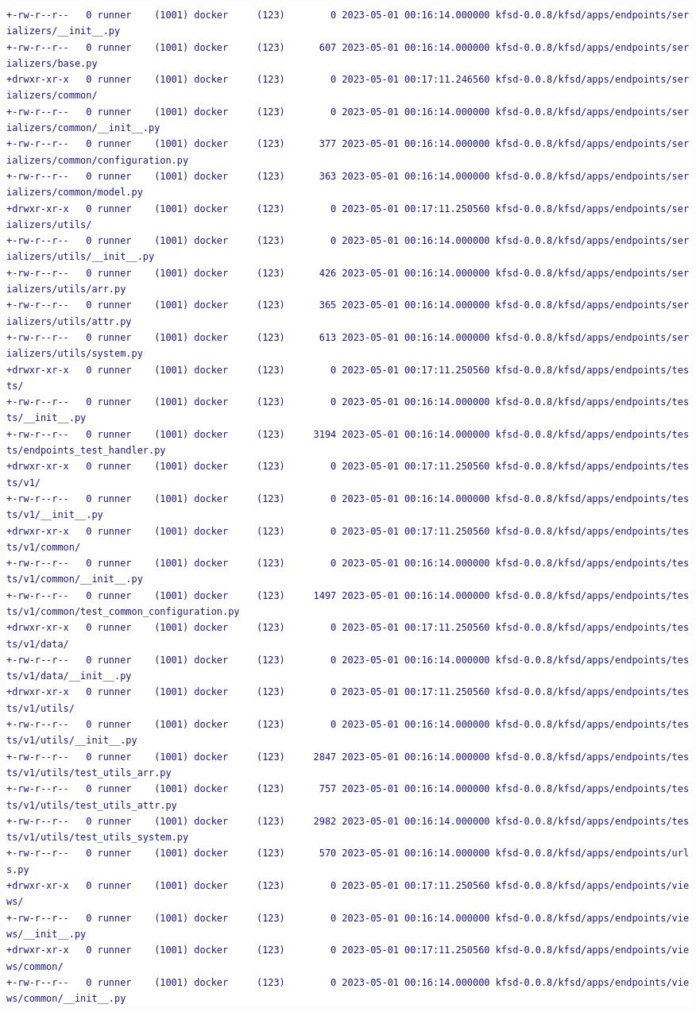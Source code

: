 ```diff
+-rw-r--r--   0 runner    (1001) docker     (123)        0 2023-05-01 00:16:14.000000 kfsd-0.0.8/kfsd/apps/endpoints/serializers/__init__.py
+-rw-r--r--   0 runner    (1001) docker     (123)      607 2023-05-01 00:16:14.000000 kfsd-0.0.8/kfsd/apps/endpoints/serializers/base.py
+drwxr-xr-x   0 runner    (1001) docker     (123)        0 2023-05-01 00:17:11.246560 kfsd-0.0.8/kfsd/apps/endpoints/serializers/common/
+-rw-r--r--   0 runner    (1001) docker     (123)        0 2023-05-01 00:16:14.000000 kfsd-0.0.8/kfsd/apps/endpoints/serializers/common/__init__.py
+-rw-r--r--   0 runner    (1001) docker     (123)      377 2023-05-01 00:16:14.000000 kfsd-0.0.8/kfsd/apps/endpoints/serializers/common/configuration.py
+-rw-r--r--   0 runner    (1001) docker     (123)      363 2023-05-01 00:16:14.000000 kfsd-0.0.8/kfsd/apps/endpoints/serializers/common/model.py
+drwxr-xr-x   0 runner    (1001) docker     (123)        0 2023-05-01 00:17:11.250560 kfsd-0.0.8/kfsd/apps/endpoints/serializers/utils/
+-rw-r--r--   0 runner    (1001) docker     (123)        0 2023-05-01 00:16:14.000000 kfsd-0.0.8/kfsd/apps/endpoints/serializers/utils/__init__.py
+-rw-r--r--   0 runner    (1001) docker     (123)      426 2023-05-01 00:16:14.000000 kfsd-0.0.8/kfsd/apps/endpoints/serializers/utils/arr.py
+-rw-r--r--   0 runner    (1001) docker     (123)      365 2023-05-01 00:16:14.000000 kfsd-0.0.8/kfsd/apps/endpoints/serializers/utils/attr.py
+-rw-r--r--   0 runner    (1001) docker     (123)      613 2023-05-01 00:16:14.000000 kfsd-0.0.8/kfsd/apps/endpoints/serializers/utils/system.py
+drwxr-xr-x   0 runner    (1001) docker     (123)        0 2023-05-01 00:17:11.250560 kfsd-0.0.8/kfsd/apps/endpoints/tests/
+-rw-r--r--   0 runner    (1001) docker     (123)        0 2023-05-01 00:16:14.000000 kfsd-0.0.8/kfsd/apps/endpoints/tests/__init__.py
+-rw-r--r--   0 runner    (1001) docker     (123)     3194 2023-05-01 00:16:14.000000 kfsd-0.0.8/kfsd/apps/endpoints/tests/endpoints_test_handler.py
+drwxr-xr-x   0 runner    (1001) docker     (123)        0 2023-05-01 00:17:11.250560 kfsd-0.0.8/kfsd/apps/endpoints/tests/v1/
+-rw-r--r--   0 runner    (1001) docker     (123)        0 2023-05-01 00:16:14.000000 kfsd-0.0.8/kfsd/apps/endpoints/tests/v1/__init__.py
+drwxr-xr-x   0 runner    (1001) docker     (123)        0 2023-05-01 00:17:11.250560 kfsd-0.0.8/kfsd/apps/endpoints/tests/v1/common/
+-rw-r--r--   0 runner    (1001) docker     (123)        0 2023-05-01 00:16:14.000000 kfsd-0.0.8/kfsd/apps/endpoints/tests/v1/common/__init__.py
+-rw-r--r--   0 runner    (1001) docker     (123)     1497 2023-05-01 00:16:14.000000 kfsd-0.0.8/kfsd/apps/endpoints/tests/v1/common/test_common_configuration.py
+drwxr-xr-x   0 runner    (1001) docker     (123)        0 2023-05-01 00:17:11.250560 kfsd-0.0.8/kfsd/apps/endpoints/tests/v1/data/
+-rw-r--r--   0 runner    (1001) docker     (123)        0 2023-05-01 00:16:14.000000 kfsd-0.0.8/kfsd/apps/endpoints/tests/v1/data/__init__.py
+drwxr-xr-x   0 runner    (1001) docker     (123)        0 2023-05-01 00:17:11.250560 kfsd-0.0.8/kfsd/apps/endpoints/tests/v1/utils/
+-rw-r--r--   0 runner    (1001) docker     (123)        0 2023-05-01 00:16:14.000000 kfsd-0.0.8/kfsd/apps/endpoints/tests/v1/utils/__init__.py
+-rw-r--r--   0 runner    (1001) docker     (123)     2847 2023-05-01 00:16:14.000000 kfsd-0.0.8/kfsd/apps/endpoints/tests/v1/utils/test_utils_arr.py
+-rw-r--r--   0 runner    (1001) docker     (123)      757 2023-05-01 00:16:14.000000 kfsd-0.0.8/kfsd/apps/endpoints/tests/v1/utils/test_utils_attr.py
+-rw-r--r--   0 runner    (1001) docker     (123)     2982 2023-05-01 00:16:14.000000 kfsd-0.0.8/kfsd/apps/endpoints/tests/v1/utils/test_utils_system.py
+-rw-r--r--   0 runner    (1001) docker     (123)      570 2023-05-01 00:16:14.000000 kfsd-0.0.8/kfsd/apps/endpoints/urls.py
+drwxr-xr-x   0 runner    (1001) docker     (123)        0 2023-05-01 00:17:11.250560 kfsd-0.0.8/kfsd/apps/endpoints/views/
+-rw-r--r--   0 runner    (1001) docker     (123)        0 2023-05-01 00:16:14.000000 kfsd-0.0.8/kfsd/apps/endpoints/views/__init__.py
+drwxr-xr-x   0 runner    (1001) docker     (123)        0 2023-05-01 00:17:11.250560 kfsd-0.0.8/kfsd/apps/endpoints/views/common/
+-rw-r--r--   0 runner    (1001) docker     (123)        0 2023-05-01 00:16:14.000000 kfsd-0.0.8/kfsd/apps/endpoints/views/common/__init__.py
```